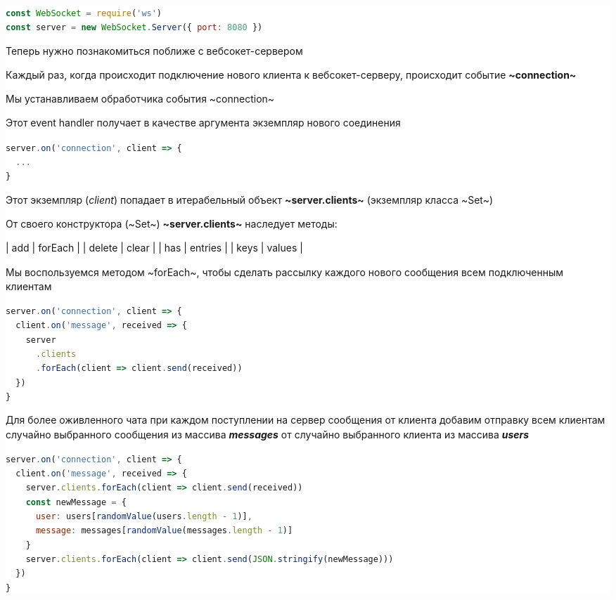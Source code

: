 ~~~js
const WebSocket = require('ws')
const server = new WebSocket.Server({ port: 8080 })
~~~

Теперь нужно познакомиться поближе с вебсокет-сервером

Каждый раз, когда происходит подключение нового клиента к вебсокет-серверу, происходит событие **~connection~**

Мы устанавливаем обработчика события ~connection~

Этот event handler получает в качестве аргумента экземпляр нового соединения

~~~js
server.on('connection', client => {
  ...
}
~~~

Этот экземпляр (_client_) попадает в итерабельный объект **~server.clients~** (экземпляр класса ~Set~)

От своего конструктора (~Set~) **~server.clients~** наследует методы:

| add     | forEach |
| delete  | clear   |
| has     | entries |
| keys    | values  |

Мы воспользуемся методом ~forEach~, чтобы сделать рассылку каждого нового сообщения всем подключенным клиентам

~~~js
server.on('connection', client => {
  client.on('message', received => {
    server
      .clients
      .forEach(client => client.send(received))
  })
}
~~~

Для более оживленного чата при каждом поступлении на сервер сообщения от клиента добавим отправку всем клиентам случайно выбранного сообщения из массива **_messages_** от случайно выбранного клиента  из массива **_users_**

~~~js
server.on('connection', client => {
  client.on('message', received => {
    server.clients.forEach(client => client.send(received))
    const newMessage = {
      user: users[randomValue(users.length - 1)],
      message: messages[randomValue(messages.length - 1)]
    }
    server.clients.forEach(client => client.send(JSON.stringify(newMessage)))
  })
}
~~~
